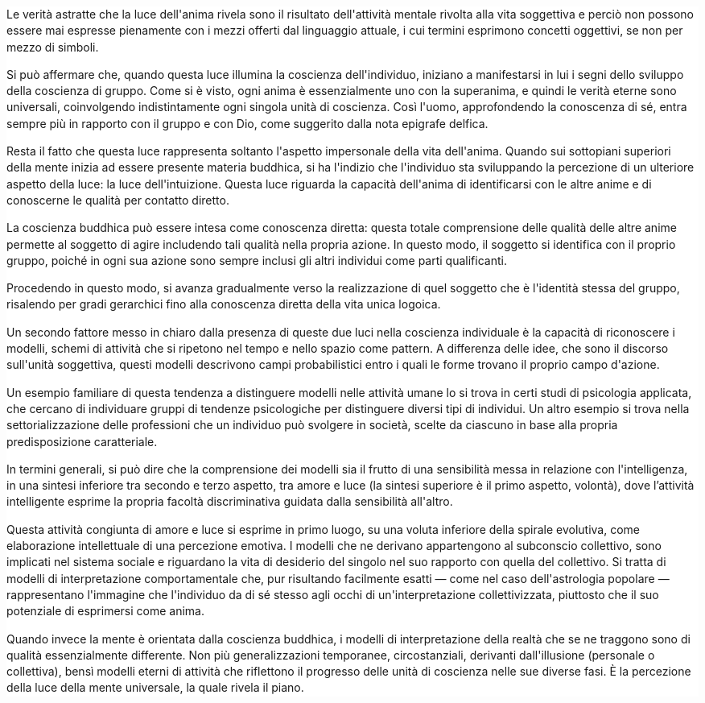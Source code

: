 Le verità astratte che la luce dell'anima rivela sono il risultato dell'attività mentale rivolta alla vita soggettiva e perciò non possono essere mai espresse pienamente con i mezzi offerti dal linguaggio attuale, i cui termini esprimono concetti oggettivi, se non per mezzo di simboli.


Si può affermare che, quando questa luce illumina la coscienza dell'individuo, iniziano a manifestarsi in lui i segni dello sviluppo della coscienza di gruppo. Come si è visto, ogni anima è essenzialmente uno con la superanima, e quindi le verità eterne sono universali, coinvolgendo indistintamente ogni singola unità di coscienza. Così l'uomo, approfondendo la conoscenza di sé, entra sempre più in rapporto con il gruppo e con Dio, come suggerito dalla nota epigrafe delfica.


Resta il fatto che questa luce rappresenta soltanto l'aspetto impersonale della vita dell'anima. Quando sui sottopiani superiori della mente inizia ad essere presente materia buddhica, si ha l'indizio che l'individuo sta sviluppando la percezione di un ulteriore aspetto della luce: la luce dell'intuizione. Questa luce riguarda la capacità dell'anima di identificarsi con le altre anime e di conoscerne le qualità per contatto diretto.


La coscienza buddhica può essere intesa come conoscenza diretta: questa totale comprensione delle qualità delle altre anime permette al soggetto di agire includendo tali qualità nella propria azione. In questo modo, il soggetto si identifica con il proprio gruppo, poiché in ogni sua azione sono sempre inclusi gli altri individui come parti qualificanti.

Procedendo in questo modo, si avanza gradualmente verso la realizzazione di quel soggetto che è l'identità stessa del gruppo, risalendo per gradi gerarchici fino alla conoscenza diretta della vita unica logoica.


Un secondo fattore messo in chiaro dalla presenza di queste due luci nella coscienza individuale è la capacità di riconoscere i modelli, schemi di attività che si ripetono nel tempo e nello spazio come pattern. A differenza delle idee, che sono il discorso sull'unità soggettiva, questi modelli descrivono campi probabilistici entro i quali le forme trovano il proprio campo d'azione.


Un esempio familiare di questa tendenza a distinguere modelli nelle attività umane lo si trova in certi studi di psicologia applicata, che cercano di individuare gruppi di tendenze psicologiche per distinguere diversi tipi di individui. Un altro esempio si trova nella settorializzazione delle professioni che un individuo può svolgere in società, scelte da ciascuno in base alla propria predisposizione caratteriale.


In termini generali, si può dire che la comprensione dei modelli sia il frutto di una sensibilità messa in relazione con l'intelligenza, in una sintesi inferiore tra secondo e terzo aspetto, tra amore e luce (la sintesi superiore è il primo aspetto, volontà), dove l’attività intelligente esprime la propria facoltà discriminativa guidata dalla sensibilità all'altro.


Questa attività congiunta di amore e luce si esprime in primo luogo, su una voluta inferiore della spirale evolutiva, come elaborazione intellettuale di una percezione emotiva. I modelli che ne derivano appartengono al subconscio collettivo, sono implicati nel sistema sociale e riguardano la vita di desiderio del singolo nel suo rapporto con quella del collettivo. Si tratta di modelli di interpretazione comportamentale che, pur risultando facilmente esatti — come nel caso dell'astrologia popolare — rappresentano l'immagine che l'individuo da di sé stesso agli occhi di un'interpretazione collettivizzata, piuttosto che il suo potenziale di esprimersi come anima.


Quando invece la mente è orientata dalla coscienza buddhica, i modelli di interpretazione della realtà che se ne traggono sono di qualità essenzialmente differente. Non più generalizzazioni temporanee, circostanziali, derivanti dall'illusione (personale o collettiva), bensì modelli eterni di attività che riflettono il progresso delle unità di coscienza nelle sue diverse fasi. È la percezione della luce della mente universale, la quale rivela il piano. 
